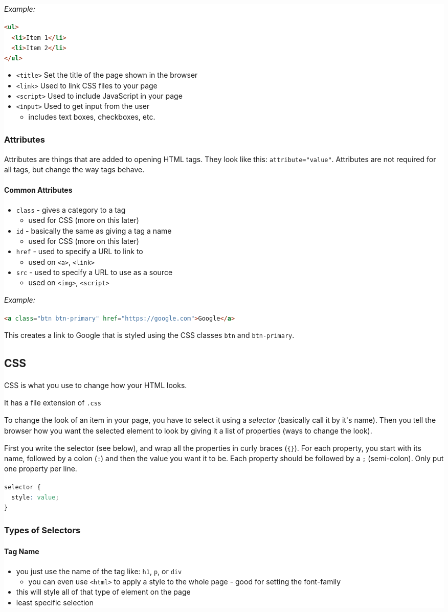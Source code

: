   *Example:*
  ``` html
  <ul>
    <li>Item 1</li>
    <li>Item 2</li>
  </ul>
  ```
- `<title>` Set the title of the page shown in the browser
- `<link>` Used to link CSS files to your page
- `<script>` Used to include JavaScript in your page
- `<input>` Used to get input from the user
  - includes text boxes, checkboxes, etc.

### Attributes
Attributes are things that are added to opening HTML tags. They look like this: `attribute="value"`. Attributes are not required for all tags, but change the way tags behave.

#### Common Attributes
- `class` - gives a category to a tag
  - used for CSS (more on this later)
- `id` - basically the same as giving a tag a name
  - used for CSS (more on this later)
- `href` - used to specify a URL to link to
  - used on `<a>`, `<link>`
- `src` - used to specify a URL to use as a source
  - used on `<img>`, `<script>`

*Example:*
``` html
<a class="btn btn-primary" href="https://google.com">Google</a>
```
This creates a link to Google that is styled using the CSS classes `btn` and `btn-primary`.

## CSS

CSS is what you use to change how your HTML looks.

It has a file extension of `.css`

To change the look of an item in your page, you have to select it using a *selector* (basically call it by it's name). Then you tell the browser how you want the selected element to look by giving it a list of properties (ways to change the look).

First you write the selector (see below), and wrap all the properties in curly braces (`{}`). For each property, you start with its name, followed by a colon (`:`) and then the value you want it to be. Each property should be followed by a `;` (semi-colon). Only put one property per line.

```css
selector {
  style: value;
}
```

### Types of Selectors
#### Tag Name
- you just use the name of the tag like: `h1`, `p`, or `div`
  - you can even use `<html>` to apply a style to the whole page - good for setting the font-family
- this will style all of that type of element on the page
- least specific selection
